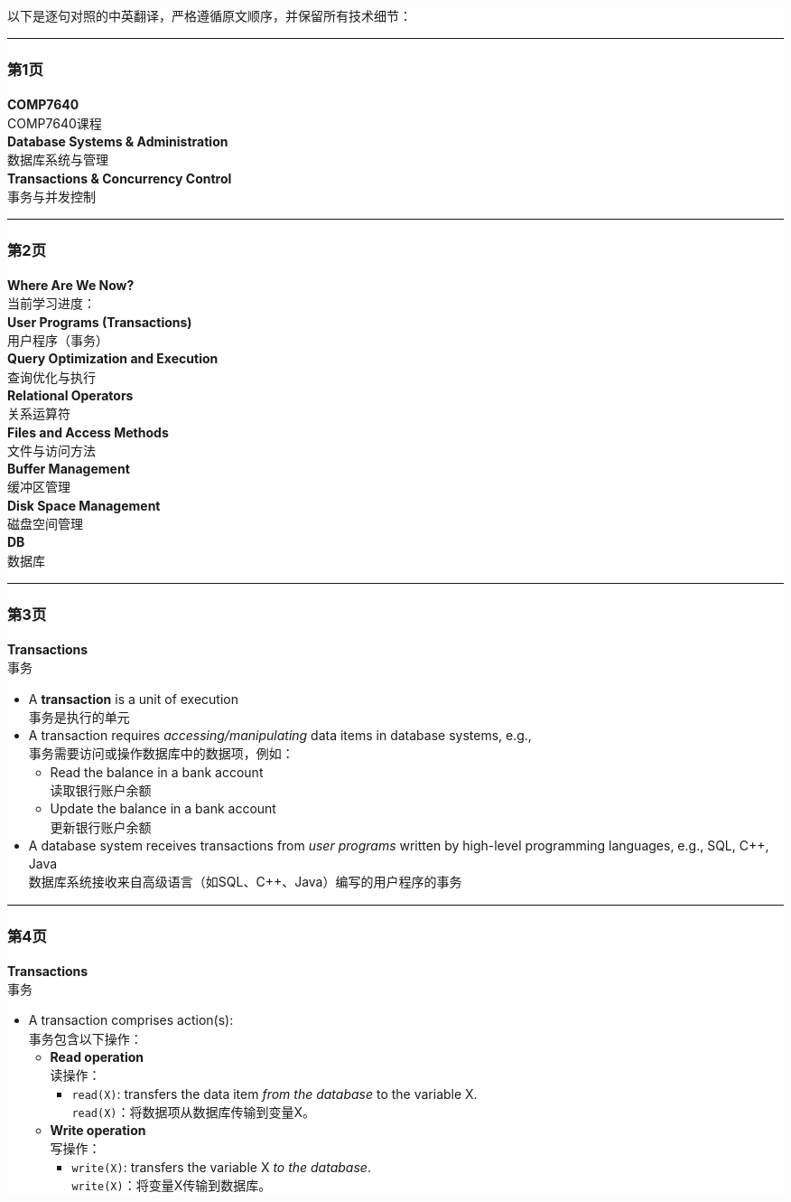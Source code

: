 以下是逐句对照的中英翻译，严格遵循原文顺序，并保留所有技术细节：

---

### **第1页**  
**COMP7640**  
COMP7640课程  
**Database Systems & Administration**  
数据库系统与管理  
**Transactions & Concurrency Control**  
事务与并发控制  

---

### **第2页**  
**Where Are We Now?**  
当前学习进度：  
**User Programs (Transactions)**  
用户程序（事务）  
**Query Optimization and Execution**  
查询优化与执行  
**Relational Operators**  
关系运算符  
**Files and Access Methods**  
文件与访问方法  
**Buffer Management**  
缓冲区管理  
**Disk Space Management**  
磁盘空间管理  
**DB**  
数据库  

---

### **第3页**  
**Transactions**  
事务  
- A **transaction** is a unit of execution  
  事务是执行的单元  
- A transaction requires *accessing/manipulating* data items in database systems, e.g.,  
  事务需要访问或操作数据库中的数据项，例如：  
  - Read the balance in a bank account  
    读取银行账户余额  
  - Update the balance in a bank account  
    更新银行账户余额  
- A database system receives transactions from *user programs* written by high-level programming languages, e.g., SQL, C++, Java  
  数据库系统接收来自高级语言（如SQL、C++、Java）编写的用户程序的事务  

---

### **第4页**  
**Transactions**  
事务  
- A transaction comprises action(s):  
  事务包含以下操作：  
  - **Read operation**  
    读操作：  
    - `read(X)`: transfers the data item *from the database* to the variable X.  
      `read(X)`：将数据项从数据库传输到变量X。  
  - **Write operation**  
    写操作：  
    - `write(X)`: transfers the variable X *to the database*.  
      `write(X)`：将变量X传输到数据库。  
